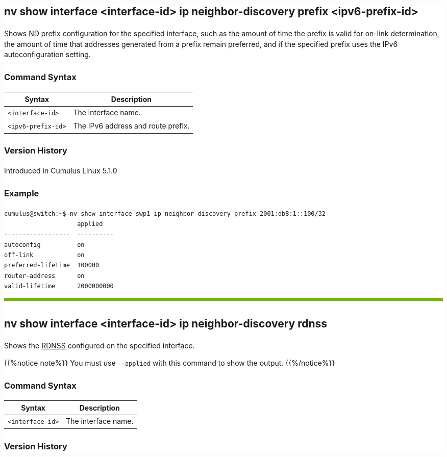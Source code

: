 ## <h>nv show interface \<interface-id\> ip neighbor-discovery prefix \<ipv6-prefix-id\></h>

Shows ND prefix configuration for the specified interface, such as the amount of time the prefix is valid for on-link determination, the amount of time that addresses generated from a prefix remain preferred, and if the specified prefix uses the IPv6 autoconfiguration setting.

### Command Syntax

| Syntax |  Description   |
| --------- | -------------- |
| `<interface-id>` | The interface name.|
| `<ipv6-prefix-id>`  | The IPv6 address and route prefix.|

### Version History

Introduced in Cumulus Linux 5.1.0

### Example

```
cumulus@switch:~$ nv show interface swp1 ip neighbor-discovery prefix 2001:db8:1::100/32
                    applied   
------------------  ----------
autoconfig          on        
off-link            on        
preferred-lifetime  100000    
router-address      on        
valid-lifetime      2000000000
```

<HR STYLE="BORDER: DASHED RGB(118,185,0) 0.5PX;BACKGROUND-COLOR: RGB(118,185,0);HEIGHT: 4.0PX;"/>

## <h>nv show interface \<interface-id\> ip neighbor-discovery rdnss</h>

Shows the <span class="a-tooltip">[RDNSS](## "recursive DNS servers")</span> configured on the specified interface.

{{%notice note%}}
You must use `--applied` with this command to show the output.
{{%/notice%}}

### Command Syntax

| Syntax |  Description   |
| --------- | -------------- |
| `<interface-id>` | The interface name.|

### Version History
